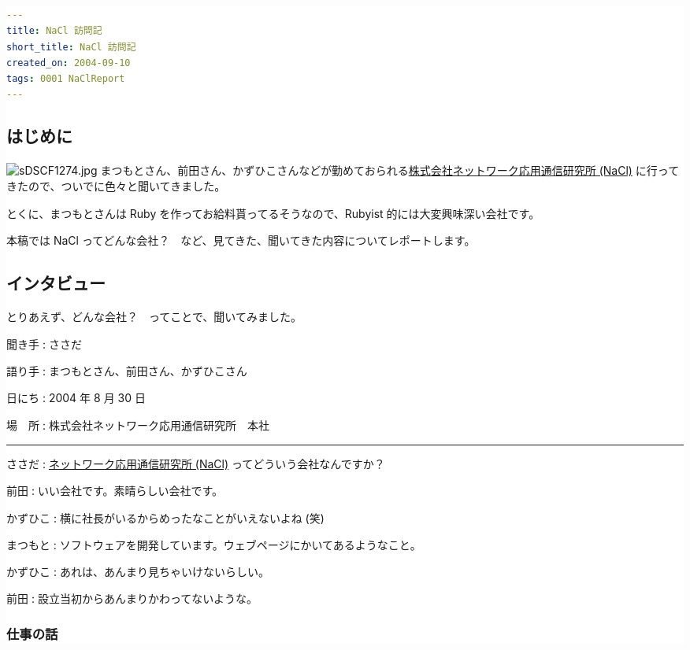 ```yaml
---
title: NaCl 訪問記
short_title: NaCl 訪問記
created_on: 2004-09-10
tags: 0001 NaClReport
---
```


## はじめに

![sDSCF1274.jpg]({{base}}{{site.baseurl}}/images/0001-NaClReport/sDSCF1274.jpg)
まつもとさん、前田さん、かずひこさんなどが勤めておられる[株式会社ネットワーク応用通信研究所 (NaCl)](http://www.netlab.jp/) に行ってきたので、ついでに色々と聞いてきました。

とくに、まつもとさんは Ruby を作ってお給料貰ってるそうなので、Rubyist 的には大変興味深い会社です。

本稿では NaCl ってどんな会社？　など、見てきた、聞いてきた内容についてレポートします。

## インタビュー

とりあえず、どんな会社？　ってことで、聞いてみました。

聞き手
:  ささだ

語り手
:  まつもとさん、前田さん、かずひこさん

日にち
:  2004 年 8 月 30 日

場　所
:  株式会社ネットワーク応用通信研究所　本社

----

ささだ
:  [ネットワーク応用通信研究所 (NaCl)](http://www.netlab.jp/) ってどういう会社なんですか？

前田
:  いい会社です。素晴らしい会社です。

かずひこ
:  横に社長がいるからめったなことがいえないよね (笑)

まつもと
:  ソフトウェアを開発しています。ウェブページにかいてあるようなこと。

かずひこ
:  あれは、あんまり見ちゃいけないらしい。

前田
:  設立当初からあんまりかわってないような。

### 仕事の話
